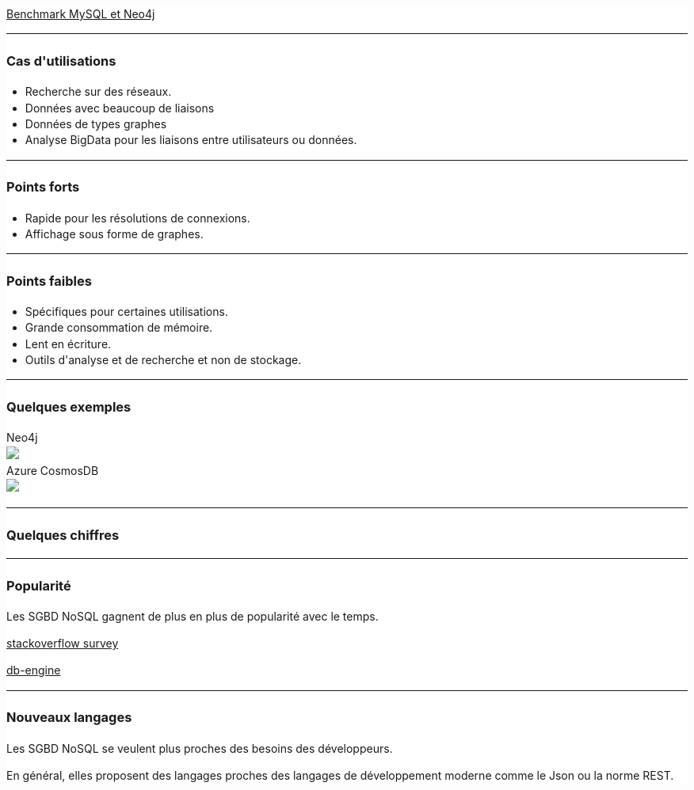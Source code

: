 [Benchmark MySQL et Neo4j](https://neo4j.com/news/how-much-faster-is-a-graph-database-really/#:~:text=For%20the%20simple%20friends%20of,on%20the%20depth%205%20query.)

----
### Cas d'utilisations
* Recherche sur des réseaux.
* Données avec beaucoup de liaisons
* Données de types graphes
* Analyse BigData pour les liaisons entre utilisateurs ou données.

----
### Points forts
* Rapide pour les résolutions de connexions.
* Affichage sous forme de graphes.

----
### Points faibles
* Spécifiques pour certaines utilisations.
* Grande consommation de mémoire.
* Lent en écriture.
* Outils d'analyse et de recherche et non de stockage.

----
### Quelques exemples
<div class="container-col">
    <div class="container-row">
        <div>Neo4j</div>
        <div>
            <img src="https://seeklogo.com/images/N/neo4j-logo-6863235D8A-seeklogo.com.png" width="200px">
        </div>
    </div>
    <div class="container-row">
        <div>Azure CosmosDB</div>
        <div>
            <img src="https://www.freelogovectors.net/wp-content/uploads/2022/03/azure_cosmos_db_logo_freelogovectors.net_.png" width="200px">
        </div>
    </div>
</div>

---
### Quelques chiffres

----
### Popularité

Les SGBD NoSQL gagnent de plus en plus de popularité avec le temps.

[stackoverflow survey](https://insights.stackoverflow.com/survey/2021#most-loved-dreaded-and-wanted-database-want)

[db-engine](https://db-engines.com/en/ranking)

----
### Nouveaux langages

Les SGBD NoSQL se veulent plus proches des besoins des développeurs.

En général, elles proposent des langages proches des langages de développement moderne comme le Json ou la norme REST.

